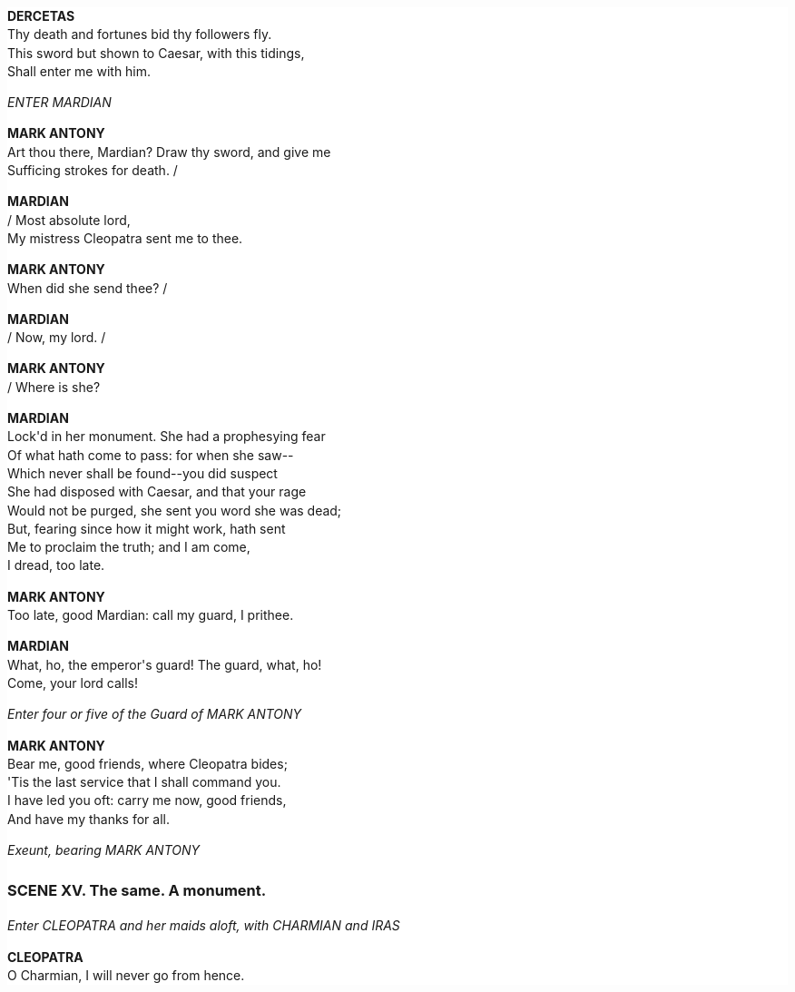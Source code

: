**DERCETAS**  
Thy death and fortunes bid thy followers fly.  
This sword but shown to Caesar, with this tidings,  
Shall enter me with him.

*ENTER MARDIAN*

**MARK ANTONY**  
Art thou there, Mardian? Draw thy sword, and give me  
Sufficing strokes for death. /

**MARDIAN**  
/ Most absolute lord,  
My mistress Cleopatra sent me to thee.

**MARK ANTONY**  
When did she send thee? /

**MARDIAN**  
/ Now, my lord. /

**MARK ANTONY**  
/ Where is she?

**MARDIAN**  
Lock'd in her monument. She had a prophesying fear  
Of what hath come to pass: for when she saw--  
Which never shall be found--you did suspect  
She had disposed with Caesar, and that your rage  
Would not be purged, she sent you word she was dead;  
But, fearing since how it might work, hath sent  
Me to proclaim the truth; and I am come,  
I dread, too late.

**MARK ANTONY**  
Too late, good Mardian: call my guard, I prithee.

**MARDIAN**  
What, ho, the emperor's guard! The guard, what, ho!  
Come, your lord calls!

*Enter four or five of the Guard of MARK ANTONY*

**MARK ANTONY**  
Bear me, good friends, where Cleopatra bides;  
'Tis the last service that I shall command you.  
I have led you oft: carry me now, good friends,  
And have my thanks for all.

*Exeunt, bearing MARK ANTONY*

### SCENE XV. The same. A monument.

*Enter CLEOPATRA and her maids aloft, with CHARMIAN and IRAS*

**CLEOPATRA**  
O Charmian, I will never go from hence.
